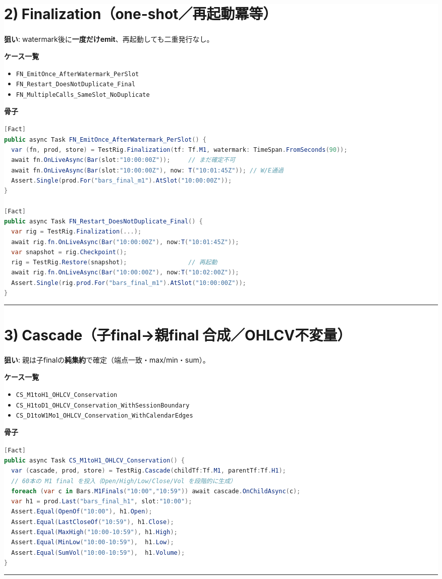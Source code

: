 
# 2) Finalization（one-shot／再起動冪等）

**狙い**: watermark後に**一度だけemit**、再起動しても二重発行なし。

**ケース一覧**
- `FN_EmitOnce_AfterWatermark_PerSlot`
- `FN_Restart_DoesNotDuplicate_Final`
- `FN_MultipleCalls_SameSlot_NoDuplicate`

**骨子**
```csharp
[Fact]
public async Task FN_EmitOnce_AfterWatermark_PerSlot() {
  var (fn, prod, store) = TestRig.Finalization(tf: Tf.M1, watermark: TimeSpan.FromSeconds(90));
  await fn.OnLiveAsync(Bar(slot:"10:00:00Z"));     // まだ確定不可
  await fn.OnLiveAsync(Bar(slot:"10:00:00Z"), now: T("10:01:45Z")); // W/E通過
  Assert.Single(prod.For("bars_final_m1").AtSlot("10:00:00Z"));
}

[Fact]
public async Task FN_Restart_DoesNotDuplicate_Final() {
  var rig = TestRig.Finalization(...);
  await rig.fn.OnLiveAsync(Bar("10:00:00Z"), now:T("10:01:45Z"));
  var snapshot = rig.Checkpoint();
  rig = TestRig.Restore(snapshot);                 // 再起動
  await rig.fn.OnLiveAsync(Bar("10:00:00Z"), now:T("10:02:00Z"));
  Assert.Single(rig.prod.For("bars_final_m1").AtSlot("10:00:00Z"));
}
```

---

# 3) Cascade（子final→親final 合成／OHLCV不変量）

**狙い**: 親は子finalの**純集約**で確定（端点一致・max/min・sum）。

**ケース一覧**
- `CS_M1toH1_OHLCV_Conservation`
- `CS_H1toD1_OHLCV_Conservation_WithSessionBoundary`
- `CS_D1toW1Mo1_OHLCV_Conservation_WithCalendarEdges`

**骨子**
```csharp
[Fact]
public async Task CS_M1toH1_OHLCV_Conservation() {
  var (cascade, prod, store) = TestRig.Cascade(childTf:Tf.M1, parentTf:Tf.H1);
  // 60本の M1 final を投入（Open/High/Low/Close/Vol を段階的に生成）
  foreach (var c in Bars.M1Finals("10:00","10:59")) await cascade.OnChildAsync(c);
  var h1 = prod.Last("bars_final_h1", slot:"10:00");
  Assert.Equal(OpenOf("10:00"), h1.Open);
  Assert.Equal(LastCloseOf("10:59"), h1.Close);
  Assert.Equal(MaxHigh("10:00-10:59"), h1.High);
  Assert.Equal(MinLow("10:00-10:59"),  h1.Low);
  Assert.Equal(SumVol("10:00-10:59"),  h1.Volume);
}
```

---